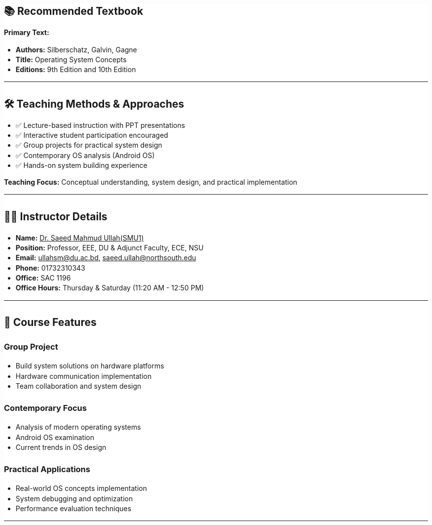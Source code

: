 
## 📚 Recommended Textbook

**Primary Text:**
- **Authors:** Silberschatz, Galvin, Gagne  
- **Title:** Operating System Concepts  
- **Editions:** 9th Edition and 10th Edition

---

## 🛠 Teaching Methods & Approaches

- ✅ Lecture-based instruction with PPT presentations  
- ✅ Interactive student participation encouraged  
- ✅ Group projects for practical system design  
- ✅ Contemporary OS analysis (Android OS)  
- ✅ Hands-on system building experience  

**Teaching Focus:** Conceptual understanding, system design, and practical implementation

---

## 👨‍🏫 Instructor Details

- **Name:** [Dr. Saeed Mahmud Ullah(SMU1)](https://scholar.google.com/citations?hl=en&user=T6Sq4ZIAAAAJ&view_op=list_works)  
- **Position:** Professor, EEE, DU & Adjunct Faculty, ECE, NSU
- **Email:** ullahsm@du.ac.bd, saeed.ullah@northsouth.edu
- **Phone:** 01732310343
- **Office:** SAC 1196
- **Office Hours:** Thursday & Saturday (11:20 AM - 12:50 PM)

---

## 🔧 Course Features

### Group Project
- Build system solutions on hardware platforms
- Hardware communication implementation
- Team collaboration and system design

### Contemporary Focus
- Analysis of modern operating systems
- Android OS examination
- Current trends in OS design

### Practical Applications
- Real-world OS concepts implementation
- System debugging and optimization
- Performance evaluation techniques

---